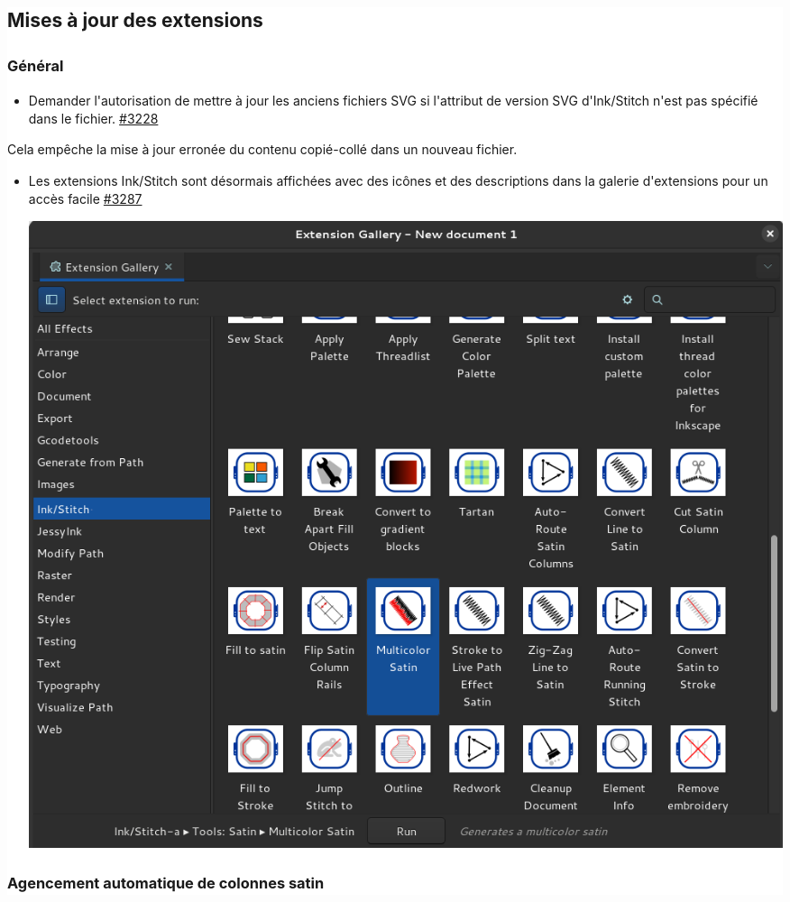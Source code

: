 ## Mises à jour des extensions

### Général

* Demander l'autorisation de mettre à jour les anciens fichiers SVG si l'attribut de version SVG d'Ink/Stitch n'est pas spécifié dans le fichier. [#3228](https://github.com/inkstitch/inkstitch/pull/3228)

Cela empêche la mise à jour erronée du contenu copié-collé dans un nouveau fichier.
* Les extensions Ink/Stitch sont désormais affichées avec des icônes et des descriptions dans la galerie d'extensions pour un accès facile [#3287](https://github.com/inkstitch/inkstitch/pull/3287)

  ![Extension gallery](/assets/images/upcoming/3.2.0/extension_gallery.png)

### Agencement automatique de colonnes satin
